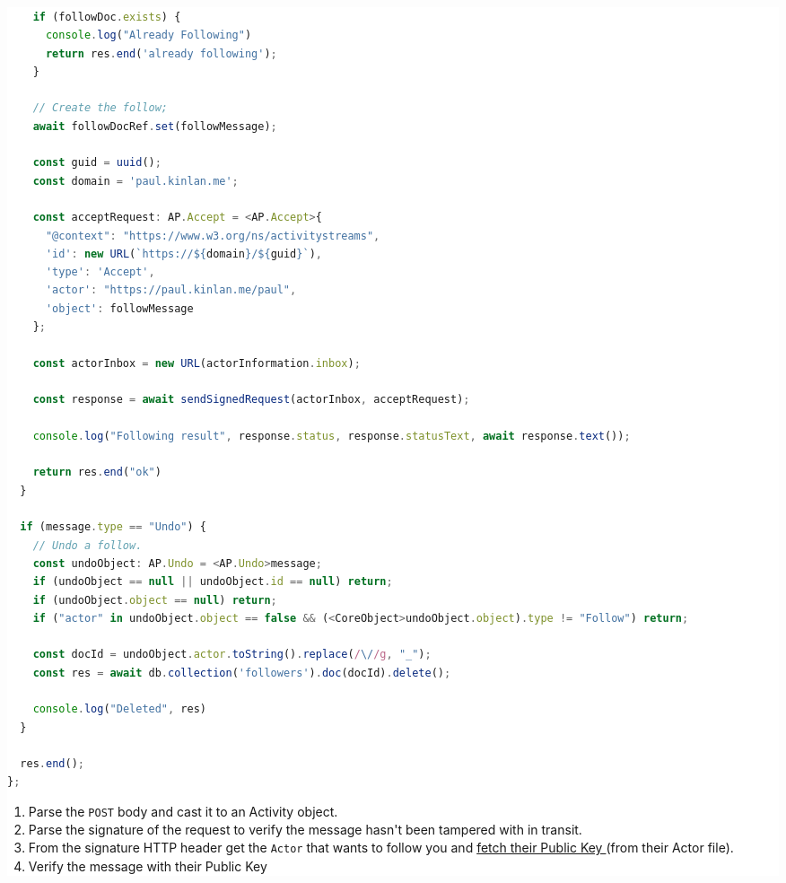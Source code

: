 ```typescript
    if (followDoc.exists) {
      console.log("Already Following")
      return res.end('already following');
    }

    // Create the follow;
    await followDocRef.set(followMessage);

    const guid = uuid();
    const domain = 'paul.kinlan.me';

    const acceptRequest: AP.Accept = <AP.Accept>{
      "@context": "https://www.w3.org/ns/activitystreams",
      'id': new URL(`https://${domain}/${guid}`),
      'type': 'Accept',
      'actor': "https://paul.kinlan.me/paul",
      'object': followMessage
    };

    const actorInbox = new URL(actorInformation.inbox);

    const response = await sendSignedRequest(actorInbox, acceptRequest);

    console.log("Following result", response.status, response.statusText, await response.text());

    return res.end("ok")
  }

  if (message.type == "Undo") {
    // Undo a follow.
    const undoObject: AP.Undo = <AP.Undo>message;
    if (undoObject == null || undoObject.id == null) return;
    if (undoObject.object == null) return;
    if ("actor" in undoObject.object == false && (<CoreObject>undoObject.object).type != "Follow") return;

    const docId = undoObject.actor.toString().replace(/\//g, "_");
    const res = await db.collection('followers').doc(docId).delete();

    console.log("Deleted", res)
  }

  res.end();
};
```

1. Parse the `POST` body and cast it to an Activity object.
2. Parse the signature of the request to verify the message hasn't been tampered with in transit.
3. From the signature HTTP header get the `Actor` that wants to follow you and [fetch their Public Key ](https://github.com/PaulKinlan/paul.kinlan.me/blob/main/lib/activitypub/utils/fetchActorInformation.ts)(from their Actor file).
4. Verify the message with their Public Key

